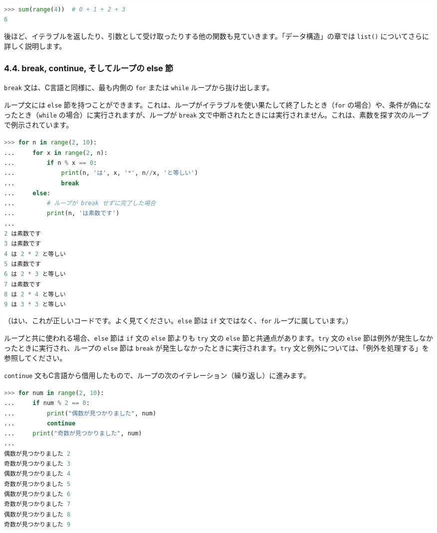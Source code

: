```python
>>> sum(range(4))  # 0 + 1 + 2 + 3
6
```

後ほど、イテラブルを返したり、引数として受け取ったりする他の関数も見ていきます。「データ構造」の章では `list()` についてさらに詳しく説明します。

### 4.4. break, continue, そしてループの else 節

`break` 文は、C言語と同様に、最も内側の `for` または `while` ループから抜け出します。

ループ文には `else` 節を持つことができます。これは、ループがイテラブルを使い果たして終了したとき（`for` の場合）や、条件が偽になったとき（`while` の場合）に実行されますが、ループが `break` 文で中断されたときには実行されません。これは、素数を探す次のループで例示されています。

```python
>>> for n in range(2, 10):
...     for x in range(2, n):
...         if n % x == 0:
...             print(n, 'は', x, '*', n//x, 'と等しい')
...             break
...     else:
...         # ループが break せずに完了した場合
...         print(n, 'は素数です')
...
2 は素数です
3 は素数です
4 は 2 * 2 と等しい
5 は素数です
6 は 2 * 3 と等しい
7 は素数です
8 は 2 * 4 と等しい
9 は 3 * 3 と等しい
```
（はい、これが正しいコードです。よく見てください。`else` 節は `if` 文ではなく、`for` ループに属しています。）

ループと共に使われる場合、`else` 節は `if` 文の `else` 節よりも `try` 文の `else` 節と共通点があります。`try` 文の `else` 節は例外が発生しなかったときに実行され、ループの `else` 節は `break` が発生しなかったときに実行されます。`try` 文と例外については、「例外を処理する」を参照してください。

`continue` 文もC言語から借用したもので、ループの次のイテレーション（繰り返し）に進みます。

```python
>>> for num in range(2, 10):
...     if num % 2 == 0:
...         print("偶数が見つかりました", num)
...         continue
...     print("奇数が見つかりました", num)
...
偶数が見つかりました 2
奇数が見つかりました 3
偶数が見つかりました 4
奇数が見つかりました 5
偶数が見つかりました 6
奇数が見つかりました 7
偶数が見つかりました 8
奇数が見つかりました 9
```
